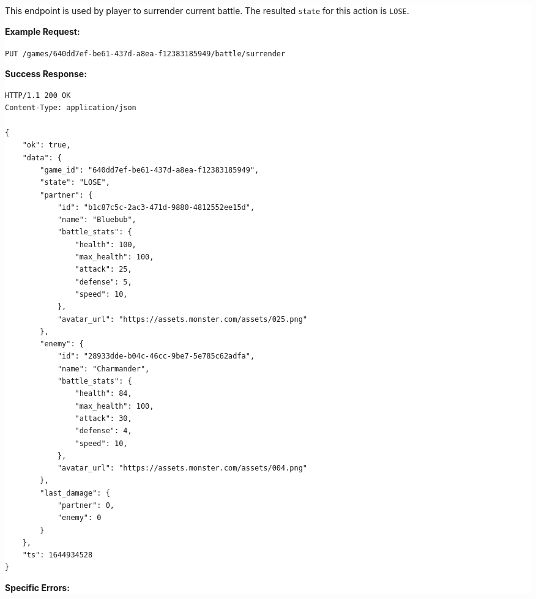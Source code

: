 This endpoint is used by player to surrender current battle. The resulted `state` for this action is `LOSE`.

**Example Request:**

```http
PUT /games/640dd7ef-be61-437d-a8ea-f12383185949/battle/surrender
```

**Success Response:**

```http
HTTP/1.1 200 OK
Content-Type: application/json

{
    "ok": true,
    "data": {
        "game_id": "640dd7ef-be61-437d-a8ea-f12383185949",
        "state": "LOSE",
        "partner": {
            "id": "b1c87c5c-2ac3-471d-9880-4812552ee15d",
            "name": "Bluebub",
            "battle_stats": {
                "health": 100,
                "max_health": 100,
                "attack": 25,
                "defense": 5,
                "speed": 10,
            },
            "avatar_url": "https://assets.monster.com/assets/025.png"
        },
        "enemy": {
            "id": "28933dde-b04c-46cc-9be7-5e785c62adfa",
            "name": "Charmander",
            "battle_stats": {
                "health": 84,
                "max_health": 100,
                "attack": 30,
                "defense": 4,
                "speed": 10,
            },
            "avatar_url": "https://assets.monster.com/assets/004.png"
        },
        "last_damage": {
            "partner": 0,
            "enemy": 0
        }
    },
    "ts": 1644934528
}
```

**Specific Errors:**
